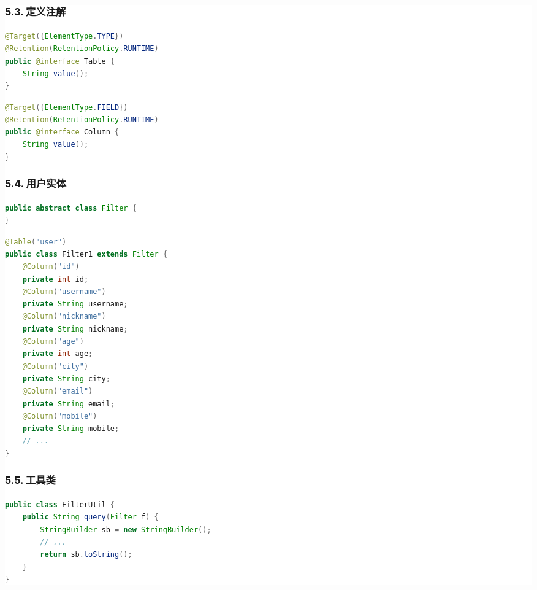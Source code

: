 ### 5.3. 定义注解

```java
@Target({ElementType.TYPE})
@Retention(RetentionPolicy.RUNTIME)
public @interface Table {
    String value();
}
```

```java
@Target({ElementType.FIELD})
@Retention(RetentionPolicy.RUNTIME)
public @interface Column {
    String value();
}
```

### 5.4. 用户实体

```java
public abstract class Filter {
}
```

```java
@Table("user")
public class Filter1 extends Filter {
    @Column("id")
    private int id;
    @Column("username")
    private String username;
    @Column("nickname")
    private String nickname;
    @Column("age")
    private int age;
    @Column("city")
    private String city;
    @Column("email")
    private String email;
    @Column("mobile")
    private String mobile;
    // ...
}
```

### 5.5. 工具类

```java
public class FilterUtil {
    public String query(Filter f) {
        StringBuilder sb = new StringBuilder();
        // ...
        return sb.toString();
    }
}
```
